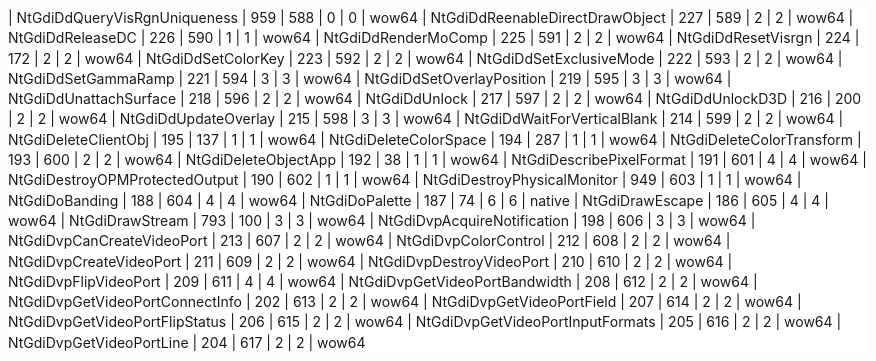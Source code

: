 | NtGdiDdQueryVisRgnUniqueness | 959 | 588 | 0 | 0 | wow64
| NtGdiDdReenableDirectDrawObject | 227 | 589 | 2 | 2 | wow64
| NtGdiDdReleaseDC | 226 | 590 | 1 | 1 | wow64
| NtGdiDdRenderMoComp | 225 | 591 | 2 | 2 | wow64
| NtGdiDdResetVisrgn | 224 | 172 | 2 | 2 | wow64
| NtGdiDdSetColorKey | 223 | 592 | 2 | 2 | wow64
| NtGdiDdSetExclusiveMode | 222 | 593 | 2 | 2 | wow64
| NtGdiDdSetGammaRamp | 221 | 594 | 3 | 3 | wow64
| NtGdiDdSetOverlayPosition | 219 | 595 | 3 | 3 | wow64
| NtGdiDdUnattachSurface | 218 | 596 | 2 | 2 | wow64
| NtGdiDdUnlock | 217 | 597 | 2 | 2 | wow64
| NtGdiDdUnlockD3D | 216 | 200 | 2 | 2 | wow64
| NtGdiDdUpdateOverlay | 215 | 598 | 3 | 3 | wow64
| NtGdiDdWaitForVerticalBlank | 214 | 599 | 2 | 2 | wow64
| NtGdiDeleteClientObj | 195 | 137 | 1 | 1 | wow64
| NtGdiDeleteColorSpace | 194 | 287 | 1 | 1 | wow64
| NtGdiDeleteColorTransform | 193 | 600 | 2 | 2 | wow64
| NtGdiDeleteObjectApp | 192 | 38 | 1 | 1 | wow64
| NtGdiDescribePixelFormat | 191 | 601 | 4 | 4 | wow64
| NtGdiDestroyOPMProtectedOutput | 190 | 602 | 1 | 1 | wow64
| NtGdiDestroyPhysicalMonitor | 949 | 603 | 1 | 1 | wow64
| NtGdiDoBanding | 188 | 604 | 4 | 4 | wow64
| NtGdiDoPalette | 187 | 74 | 6 | 6 | native
| NtGdiDrawEscape | 186 | 605 | 4 | 4 | wow64
| NtGdiDrawStream | 793 | 100 | 3 | 3 | wow64
| NtGdiDvpAcquireNotification | 198 | 606 | 3 | 3 | wow64
| NtGdiDvpCanCreateVideoPort | 213 | 607 | 2 | 2 | wow64
| NtGdiDvpColorControl | 212 | 608 | 2 | 2 | wow64
| NtGdiDvpCreateVideoPort | 211 | 609 | 2 | 2 | wow64
| NtGdiDvpDestroyVideoPort | 210 | 610 | 2 | 2 | wow64
| NtGdiDvpFlipVideoPort | 209 | 611 | 4 | 4 | wow64
| NtGdiDvpGetVideoPortBandwidth | 208 | 612 | 2 | 2 | wow64
| NtGdiDvpGetVideoPortConnectInfo | 202 | 613 | 2 | 2 | wow64
| NtGdiDvpGetVideoPortField | 207 | 614 | 2 | 2 | wow64
| NtGdiDvpGetVideoPortFlipStatus | 206 | 615 | 2 | 2 | wow64
| NtGdiDvpGetVideoPortInputFormats | 205 | 616 | 2 | 2 | wow64
| NtGdiDvpGetVideoPortLine | 204 | 617 | 2 | 2 | wow64
